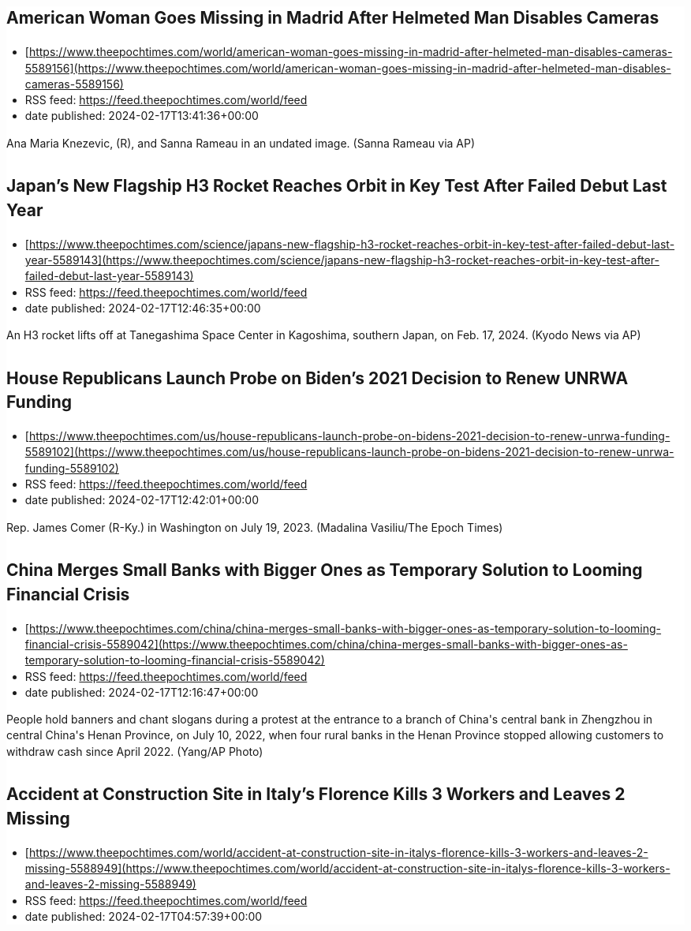 ## American Woman Goes Missing in Madrid After Helmeted Man Disables Cameras
 - [https://www.theepochtimes.com/world/american-woman-goes-missing-in-madrid-after-helmeted-man-disables-cameras-5589156](https://www.theepochtimes.com/world/american-woman-goes-missing-in-madrid-after-helmeted-man-disables-cameras-5589156)
 - RSS feed: https://feed.theepochtimes.com/world/feed
 - date published: 2024-02-17T13:41:36+00:00

Ana Maria Knezevic, (R), and Sanna Rameau in an undated image. (Sanna Rameau via AP)

## Japan’s New Flagship H3 Rocket Reaches Orbit in Key Test After Failed Debut Last Year
 - [https://www.theepochtimes.com/science/japans-new-flagship-h3-rocket-reaches-orbit-in-key-test-after-failed-debut-last-year-5589143](https://www.theepochtimes.com/science/japans-new-flagship-h3-rocket-reaches-orbit-in-key-test-after-failed-debut-last-year-5589143)
 - RSS feed: https://feed.theepochtimes.com/world/feed
 - date published: 2024-02-17T12:46:35+00:00

An H3 rocket lifts off at Tanegashima Space Center in Kagoshima, southern Japan, on Feb. 17, 2024. (Kyodo News via AP)

## House Republicans Launch Probe on Biden’s 2021 Decision to Renew UNRWA Funding
 - [https://www.theepochtimes.com/us/house-republicans-launch-probe-on-bidens-2021-decision-to-renew-unrwa-funding-5589102](https://www.theepochtimes.com/us/house-republicans-launch-probe-on-bidens-2021-decision-to-renew-unrwa-funding-5589102)
 - RSS feed: https://feed.theepochtimes.com/world/feed
 - date published: 2024-02-17T12:42:01+00:00

Rep. James Comer (R-Ky.) in Washington on July 19, 2023. (Madalina Vasiliu/The Epoch Times)

## China Merges Small Banks with Bigger Ones as Temporary Solution to Looming Financial Crisis
 - [https://www.theepochtimes.com/china/china-merges-small-banks-with-bigger-ones-as-temporary-solution-to-looming-financial-crisis-5589042](https://www.theepochtimes.com/china/china-merges-small-banks-with-bigger-ones-as-temporary-solution-to-looming-financial-crisis-5589042)
 - RSS feed: https://feed.theepochtimes.com/world/feed
 - date published: 2024-02-17T12:16:47+00:00

People hold banners and chant slogans during a protest at the entrance to a branch of China's central bank in Zhengzhou in central China's Henan Province, on July 10, 2022, when four rural banks in the Henan Province stopped allowing customers to withdraw cash since April 2022. (Yang/AP Photo)

## Accident at Construction Site in Italy’s Florence Kills 3 Workers and Leaves 2 Missing
 - [https://www.theepochtimes.com/world/accident-at-construction-site-in-italys-florence-kills-3-workers-and-leaves-2-missing-5588949](https://www.theepochtimes.com/world/accident-at-construction-site-in-italys-florence-kills-3-workers-and-leaves-2-missing-5588949)
 - RSS feed: https://feed.theepochtimes.com/world/feed
 - date published: 2024-02-17T04:57:39+00:00
